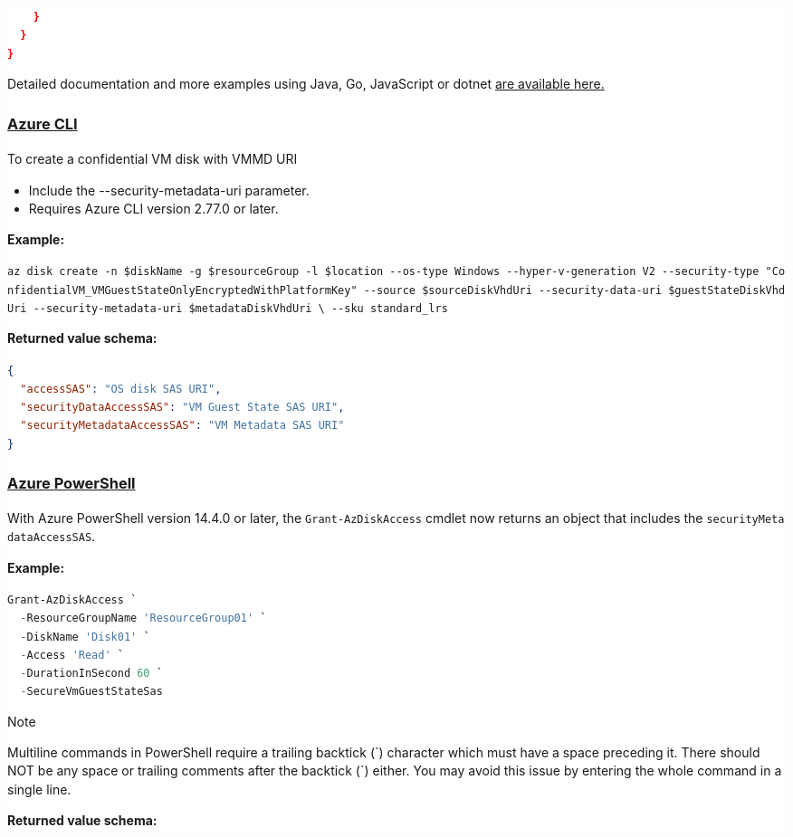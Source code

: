 ```json
    }
  }
}
```
Detailed documentation and more examples using Java, Go, JavaScript or dotnet [are available here.](https://learn.microsoft.com/en-us/rest/api/compute/disks/create-or-update?view=rest-compute-2025-01-02&tabs=HTTP#create-a-managed-disk-from-importsecure-create-option-with-metadata-uri-for-confidential-vm)

### [Azure CLI](#tab/cli-access)

To create a confidential VM disk with VMMD URI
  * Include the --security-metadata-uri parameter.
  * Requires Azure CLI version 2.77.0 or later.

**Example:**

```shell
az disk create -n $diskName -g $resourceGroup -l $location --os-type Windows --hyper-v-generation V2 --security-type "ConfidentialVM_VMGuestStateOnlyEncryptedWithPlatformKey" --source $sourceDiskVhdUri --security-data-uri $guestStateDiskVhdUri --security-metadata-uri $metadataDiskVhdUri \ --sku standard_lrs 
```

**Returned value schema:**

```json
{
  "accessSAS": "OS disk SAS URI",
  "securityDataAccessSAS": "VM Guest State SAS URI",
  "securityMetadataAccessSAS": "VM Metadata SAS URI"
}
```

### [Azure PowerShell](#tab/powershell-access)

With Azure PowerShell version 14.4.0 or later, the `Grant-AzDiskAccess` cmdlet now returns an object that includes the `securityMetadataAccessSAS`.

**Example:**

```powershell
Grant-AzDiskAccess `
  -ResourceGroupName 'ResourceGroup01' `
  -DiskName 'Disk01' `
  -Access 'Read' `
  -DurationInSecond 60 `
  -SecureVmGuestStateSas
```
> [!NOTE]
> Multiline commands in PowerShell require a trailing backtick (\`) character which must have a space preceding it. There should NOT be any space or trailing comments after the backtick (\`) either. You may avoid this issue by entering the whole command in a single line.

**Returned value schema:**
